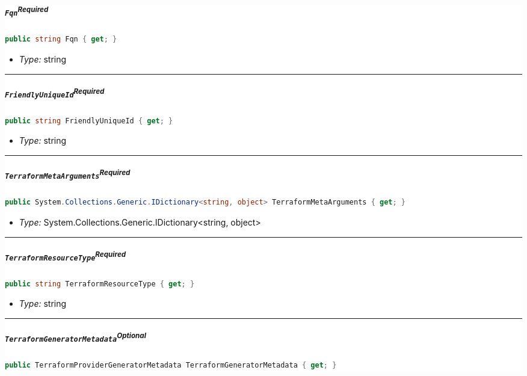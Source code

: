 ##### `Fqn`<sup>Required</sup> <a name="Fqn" id="rhizo-co-terraform-provider-oci.opsiDatabaseInsight.OpsiDatabaseInsight.property.fqn"></a>

```csharp
public string Fqn { get; }
```

- *Type:* string

---

##### `FriendlyUniqueId`<sup>Required</sup> <a name="FriendlyUniqueId" id="rhizo-co-terraform-provider-oci.opsiDatabaseInsight.OpsiDatabaseInsight.property.friendlyUniqueId"></a>

```csharp
public string FriendlyUniqueId { get; }
```

- *Type:* string

---

##### `TerraformMetaArguments`<sup>Required</sup> <a name="TerraformMetaArguments" id="rhizo-co-terraform-provider-oci.opsiDatabaseInsight.OpsiDatabaseInsight.property.terraformMetaArguments"></a>

```csharp
public System.Collections.Generic.IDictionary<string, object> TerraformMetaArguments { get; }
```

- *Type:* System.Collections.Generic.IDictionary<string, object>

---

##### `TerraformResourceType`<sup>Required</sup> <a name="TerraformResourceType" id="rhizo-co-terraform-provider-oci.opsiDatabaseInsight.OpsiDatabaseInsight.property.terraformResourceType"></a>

```csharp
public string TerraformResourceType { get; }
```

- *Type:* string

---

##### `TerraformGeneratorMetadata`<sup>Optional</sup> <a name="TerraformGeneratorMetadata" id="rhizo-co-terraform-provider-oci.opsiDatabaseInsight.OpsiDatabaseInsight.property.terraformGeneratorMetadata"></a>

```csharp
public TerraformProviderGeneratorMetadata TerraformGeneratorMetadata { get; }
```
